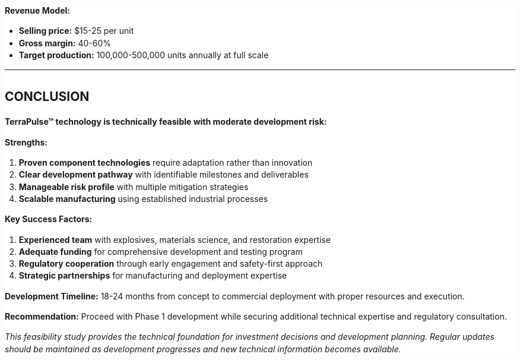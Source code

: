 **Revenue Model:**
- **Selling price:** $15-25 per unit
- **Gross margin:** 40-60%
- **Target production:** 100,000-500,000 units annually at full scale

---

## CONCLUSION

**TerraPulse™ technology is technically feasible with moderate development risk:**

**Strengths:**
1. **Proven component technologies** require adaptation rather than innovation
2. **Clear development pathway** with identifiable milestones and deliverables
3. **Manageable risk profile** with multiple mitigation strategies
4. **Scalable manufacturing** using established industrial processes

**Key Success Factors:**
1. **Experienced team** with explosives, materials science, and restoration expertise
2. **Adequate funding** for comprehensive development and testing program
3. **Regulatory cooperation** through early engagement and safety-first approach
4. **Strategic partnerships** for manufacturing and deployment expertise

**Development Timeline:** 18-24 months from concept to commercial deployment with proper resources and execution.

**Recommendation:** Proceed with Phase 1 development while securing additional technical expertise and regulatory consultation.

*This feasibility study provides the technical foundation for investment decisions and development planning. Regular updates should be maintained as development progresses and new technical information becomes available.*